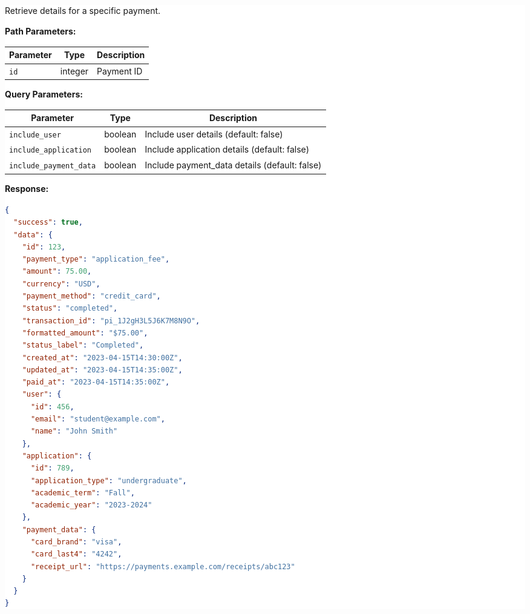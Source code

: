 Retrieve details for a specific payment.

**Path Parameters:**

| Parameter | Type | Description |
| --- | --- | --- |
| `id` | integer | Payment ID |

**Query Parameters:**

| Parameter | Type | Description |
| --- | --- | --- |
| `include_user` | boolean | Include user details (default: false) |
| `include_application` | boolean | Include application details (default: false) |
| `include_payment_data` | boolean | Include payment_data details (default: false) |

**Response:**

```json
{
  "success": true,
  "data": {
    "id": 123,
    "payment_type": "application_fee",
    "amount": 75.00,
    "currency": "USD",
    "payment_method": "credit_card",
    "status": "completed",
    "transaction_id": "pi_1J2gH3L5J6K7M8N9O",
    "formatted_amount": "$75.00",
    "status_label": "Completed",
    "created_at": "2023-04-15T14:30:00Z",
    "updated_at": "2023-04-15T14:35:00Z",
    "paid_at": "2023-04-15T14:35:00Z",
    "user": {
      "id": 456,
      "email": "student@example.com",
      "name": "John Smith"
    },
    "application": {
      "id": 789,
      "application_type": "undergraduate",
      "academic_term": "Fall",
      "academic_year": "2023-2024"
    },
    "payment_data": {
      "card_brand": "visa",
      "card_last4": "4242",
      "receipt_url": "https://payments.example.com/receipts/abc123"
    }
  }
}
```
